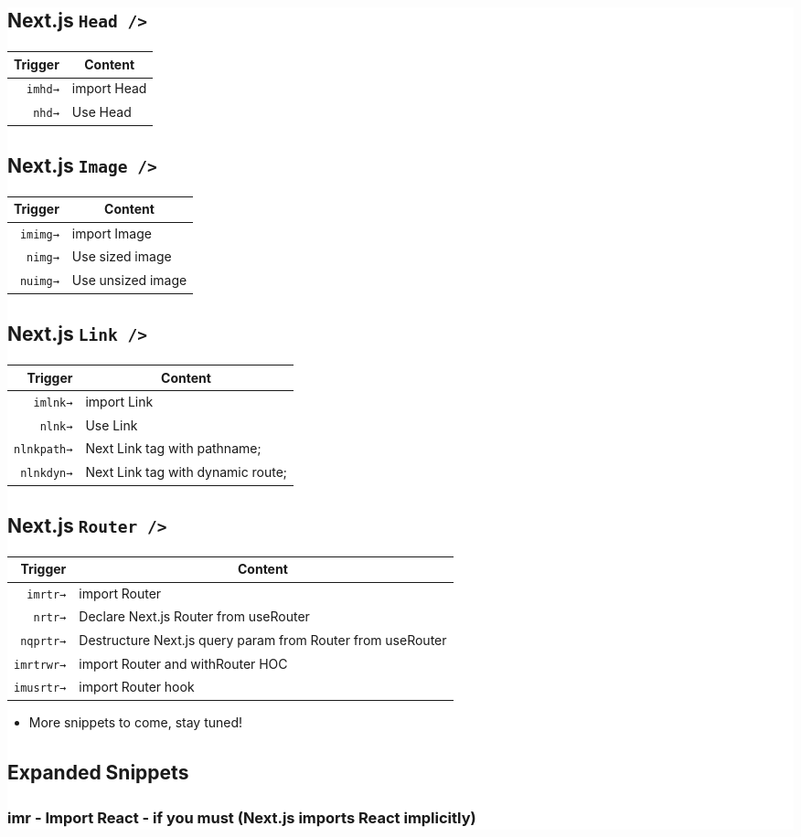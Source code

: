 ## Next.js `Head />`

| Trigger | Content     |
| ------: | ----------- |
| `imhd→` | import Head |
|  `nhd→` | Use Head    |

## Next.js `Image />`

|  Trigger | Content           |
| -------: | ----------------- |
| `imimg→` | import Image      |
|  `nimg→` | Use sized image   |
| `nuimg→` | Use unsized image |

## Next.js `Link />`

|     Trigger | Content                           |
| ----------: | --------------------------------- |
|    `imlnk→` | import Link                       |
|     `nlnk→` | Use Link                          |
| `nlnkpath→` | Next Link tag with pathname;      |
|  `nlnkdyn→` | Next Link tag with dynamic route; |

## Next.js `Router />`

|    Trigger | Content                                                    |
| ---------: | ---------------------------------------------------------- |
|   `imrtr→` | import Router                                              |
|    `nrtr→` | Declare Next.js Router from useRouter                      |
|  `nqprtr→` | Destructure Next.js query param from Router from useRouter |
| `imrtrwr→` | import Router and withRouter HOC                           |
| `imusrtr→` | import Router hook                                         |

- More snippets to come, stay tuned!

## Expanded Snippets

### imr - Import React - if you must (Next.js imports React implicitly)
